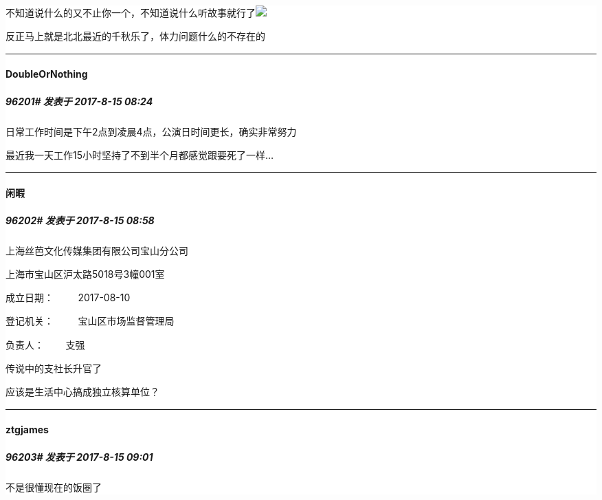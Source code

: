 


不知道说什么的又不止你一个，不知道说什么听故事就行了<img src="https://static.saraba1st.com/image/smiley/face2017/068.png" referrerpolicy="no-referrer">

反正马上就是北北最近的千秋乐了，体力问题什么的不存在的







-----

####  DoubleOrNothing  
##### 96201#       发表于 2017-8-15 08:24




日常工作时间是下午2点到凌晨4点，公演日时间更长，确实非常努力


最近我一天工作15小时坚持了不到半个月都感觉跟要死了一样…







-----

####  闲暇  
##### 96202#       发表于 2017-8-15 08:58




上海丝芭文化传媒集团有限公司宝山分公司

上海市宝山区沪太路5018号3幢001室

成立日期：         2017-08-10

登记机关：         宝山区市场监督管理局

负责人：        支强 

传说中的支社长升官了 ​​​​


应该是生活中心搞成独立核算单位？







-----

####  ztgjames  
##### 96203#       发表于 2017-8-15 09:01




不是很懂现在的饭圈了
